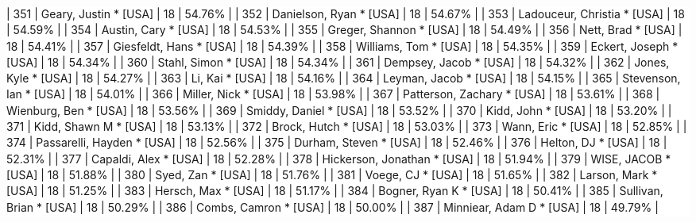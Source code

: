 |  351  | Geary, Justin \* [USA] |  18 |  54.76% |
|  352  | Danielson, Ryan \* [USA] |  18 |  54.67% |
|  353  | Ladouceur, Christia \* [USA] |  18 |  54.59% |
|  354  | Austin, Cary \* [USA] |  18 |  54.53% |
|  355  | Greger, Shannon \* [USA] |  18 |  54.49% |
|  356  | Nett, Brad \* [USA] |  18 |  54.41% |
|  357  | Giesfeldt, Hans \* [USA] |  18 |  54.39% |
|  358  | Williams, Tom \* [USA] |  18 |  54.35% |
|  359  | Eckert, Joseph \* [USA] |  18 |  54.34% |
|  360  | Stahl, Simon \* [USA] |  18 |  54.34% |
|  361  | Dempsey, Jacob \* [USA] |  18 |  54.32% |
|  362  | Jones, Kyle \* [USA] |  18 |  54.27% |
|  363  | Li, Kai \* [USA] |  18 |  54.16% |
|  364  | Leyman, Jacob \* [USA] |  18 |  54.15% |
|  365  | Stevenson, Ian \* [USA] |  18 |  54.01% |
|  366  | Miller, Nick \* [USA] |  18 |  53.98% |
|  367  | Patterson, Zachary \* [USA] |  18 |  53.61% |
|  368  | Wienburg, Ben \* [USA] |  18 |  53.56% |
|  369  | Smiddy, Daniel \* [USA] |  18 |  53.52% |
|  370  | Kidd, John \* [USA] |  18 |  53.20% |
|  371  | Kidd, Shawn M \* [USA] |  18 |  53.13% |
|  372  | Brock, Hutch \* [USA] |  18 |  53.03% |
|  373  | Wann, Eric \* [USA] |  18 |  52.85% |
|  374  | Passarelli, Hayden \* [USA] |  18 |  52.56% |
|  375  | Durham, Steven \* [USA] |  18 |  52.46% |
|  376  | Helton, DJ \* [USA] |  18 |  52.31% |
|  377  | Capaldi, Alex \* [USA] |  18 |  52.28% |
|  378  | Hickerson, Jonathan \* [USA] |  18 |  51.94% |
|  379  | WISE, JACOB \* [USA] |  18 |  51.88% |
|  380  | Syed, Zan \* [USA] |  18 |  51.76% |
|  381  | Voege, CJ \* [USA] |  18 |  51.65% |
|  382  | Larson, Mark \* [USA] |  18 |  51.25% |
|  383  | Hersch, Max \* [USA] |  18 |  51.17% |
|  384  | Bogner, Ryan K \* [USA] |  18 |  50.41% |
|  385  | Sullivan, Brian \* [USA] |  18 |  50.29% |
|  386  | Combs, Camron \* [USA] |  18 |  50.00% |
|  387  | Minniear, Adam D \* [USA] |  18 |  49.79% |